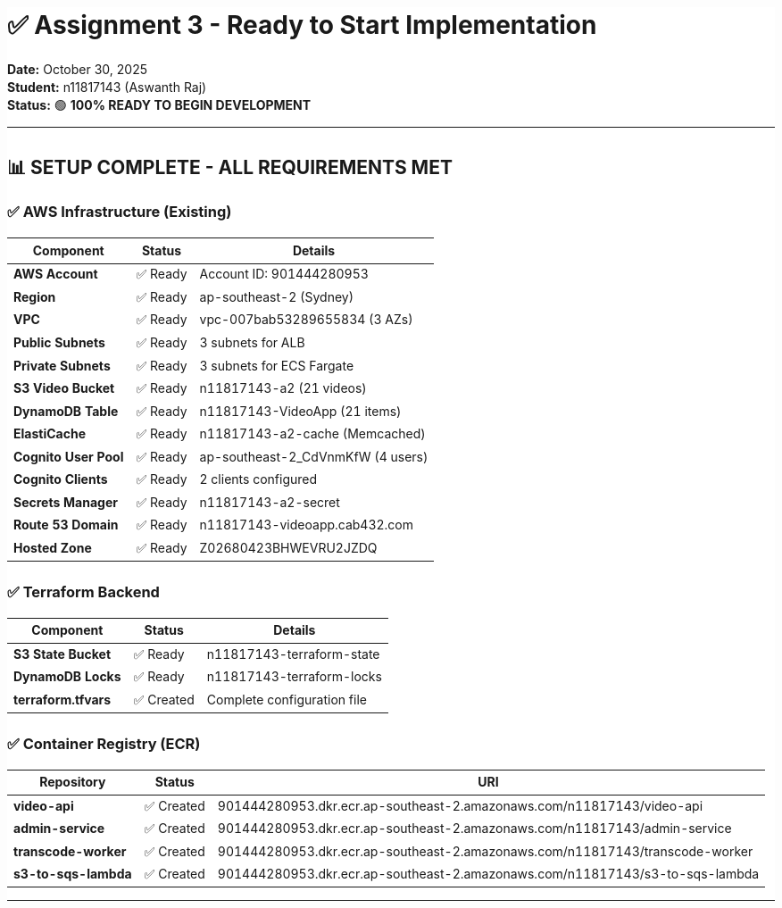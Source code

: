 # ✅ Assignment 3 - Ready to Start Implementation

**Date:** October 30, 2025  
**Student:** n11817143 (Aswanth Raj)  
**Status:** 🟢 **100% READY TO BEGIN DEVELOPMENT**

---

## 📊 SETUP COMPLETE - ALL REQUIREMENTS MET

### ✅ AWS Infrastructure (Existing)

| Component | Status | Details |
|-----------|--------|---------|
| **AWS Account** | ✅ Ready | Account ID: 901444280953 |
| **Region** | ✅ Ready | ap-southeast-2 (Sydney) |
| **VPC** | ✅ Ready | vpc-007bab53289655834 (3 AZs) |
| **Public Subnets** | ✅ Ready | 3 subnets for ALB |
| **Private Subnets** | ✅ Ready | 3 subnets for ECS Fargate |
| **S3 Video Bucket** | ✅ Ready | n11817143-a2 (21 videos) |
| **DynamoDB Table** | ✅ Ready | n11817143-VideoApp (21 items) |
| **ElastiCache** | ✅ Ready | n11817143-a2-cache (Memcached) |
| **Cognito User Pool** | ✅ Ready | ap-southeast-2_CdVnmKfW (4 users) |
| **Cognito Clients** | ✅ Ready | 2 clients configured |
| **Secrets Manager** | ✅ Ready | n11817143-a2-secret |
| **Route 53 Domain** | ✅ Ready | n11817143-videoapp.cab432.com |
| **Hosted Zone** | ✅ Ready | Z02680423BHWEVRU2JZDQ |

### ✅ Terraform Backend

| Component | Status | Details |
|-----------|--------|---------|
| **S3 State Bucket** | ✅ Ready | n11817143-terraform-state |
| **DynamoDB Locks** | ✅ Ready | n11817143-terraform-locks |
| **terraform.tfvars** | ✅ Created | Complete configuration file |

### ✅ Container Registry (ECR)

| Repository | Status | URI |
|------------|--------|-----|
| **video-api** | ✅ Created | 901444280953.dkr.ecr.ap-southeast-2.amazonaws.com/n11817143/video-api |
| **admin-service** | ✅ Created | 901444280953.dkr.ecr.ap-southeast-2.amazonaws.com/n11817143/admin-service |
| **transcode-worker** | ✅ Created | 901444280953.dkr.ecr.ap-southeast-2.amazonaws.com/n11817143/transcode-worker |
| **s3-to-sqs-lambda** | ✅ Created | 901444280953.dkr.ecr.ap-southeast-2.amazonaws.com/n11817143/s3-to-sqs-lambda |

---